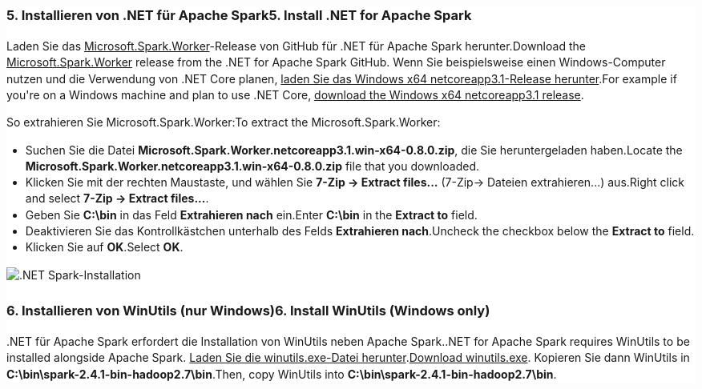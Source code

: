 ### <a name="5-install-net-for-apache-spark"></a><span data-ttu-id="8bcf8-151">5. Installieren von .NET für Apache Spark</span><span class="sxs-lookup"><span data-stu-id="8bcf8-151">5. Install .NET for Apache Spark</span></span>

<span data-ttu-id="8bcf8-152">Laden Sie das [Microsoft.Spark.Worker](https://github.com/dotnet/spark/releases)-Release von GitHub für .NET für Apache Spark herunter.</span><span class="sxs-lookup"><span data-stu-id="8bcf8-152">Download the [Microsoft.Spark.Worker](https://github.com/dotnet/spark/releases) release from the .NET for Apache Spark GitHub.</span></span> <span data-ttu-id="8bcf8-153">Wenn Sie beispielsweise einen Windows-Computer nutzen und die Verwendung von .NET Core planen, [laden Sie das Windows x64 netcoreapp3.1-Release herunter](https://github.com/dotnet/spark/releases/download/v0.8.0/Microsoft.Spark.Worker.netcoreapp3.1.win-x64-0.8.0.zip).</span><span class="sxs-lookup"><span data-stu-id="8bcf8-153">For example if you're on a Windows machine and plan to use .NET Core, [download the Windows x64 netcoreapp3.1 release](https://github.com/dotnet/spark/releases/download/v0.8.0/Microsoft.Spark.Worker.netcoreapp3.1.win-x64-0.8.0.zip).</span></span>

<span data-ttu-id="8bcf8-154">So extrahieren Sie Microsoft.Spark.Worker:</span><span class="sxs-lookup"><span data-stu-id="8bcf8-154">To extract the Microsoft.Spark.Worker:</span></span>

* <span data-ttu-id="8bcf8-155">Suchen Sie die Datei **Microsoft.Spark.Worker.netcoreapp3.1.win-x64-0.8.0.zip**, die Sie heruntergeladen haben.</span><span class="sxs-lookup"><span data-stu-id="8bcf8-155">Locate the **Microsoft.Spark.Worker.netcoreapp3.1.win-x64-0.8.0.zip** file that you downloaded.</span></span>
* <span data-ttu-id="8bcf8-156">Klicken Sie mit der rechten Maustaste, und wählen Sie **7-Zip -> Extract files...** (7-Zip-> Dateien extrahieren...) aus.</span><span class="sxs-lookup"><span data-stu-id="8bcf8-156">Right click and select **7-Zip -> Extract files...**.</span></span>
* <span data-ttu-id="8bcf8-157">Geben Sie **C:\bin** in das Feld **Extrahieren nach** ein.</span><span class="sxs-lookup"><span data-stu-id="8bcf8-157">Enter **C:\bin** in the **Extract to** field.</span></span>
* <span data-ttu-id="8bcf8-158">Deaktivieren Sie das Kontrollkästchen unterhalb des Felds **Extrahieren nach**.</span><span class="sxs-lookup"><span data-stu-id="8bcf8-158">Uncheck the checkbox below the **Extract to** field.</span></span>
* <span data-ttu-id="8bcf8-159">Klicken Sie auf **OK**.</span><span class="sxs-lookup"><span data-stu-id="8bcf8-159">Select **OK**.</span></span>

![.NET Spark-Installation](https://dotnet.microsoft.com/static/images/dotnet-for-spark-extract-with-7-zip.png?v=jwCyum9mL0mGIi4V5zC7yuvLfcj1_nL-QFFD8TClhZk)

### <a name="6-install-winutils-windows-only"></a><span data-ttu-id="8bcf8-161">6. Installieren von WinUtils (nur Windows)</span><span class="sxs-lookup"><span data-stu-id="8bcf8-161">6. Install WinUtils (Windows only)</span></span>

<span data-ttu-id="8bcf8-162">.NET für Apache Spark erfordert die Installation von WinUtils neben Apache Spark.</span><span class="sxs-lookup"><span data-stu-id="8bcf8-162">.NET for Apache Spark requires WinUtils to be installed alongside Apache Spark.</span></span> <span data-ttu-id="8bcf8-163">[Laden Sie die winutils.exe-Datei herunter](https://github.com/steveloughran/winutils/blob/master/hadoop-2.7.1/bin/winutils.exe).</span><span class="sxs-lookup"><span data-stu-id="8bcf8-163">[Download winutils.exe](https://github.com/steveloughran/winutils/blob/master/hadoop-2.7.1/bin/winutils.exe).</span></span> <span data-ttu-id="8bcf8-164">Kopieren Sie dann WinUtils in **C:\bin\spark-2.4.1-bin-hadoop2.7\bin**.</span><span class="sxs-lookup"><span data-stu-id="8bcf8-164">Then, copy WinUtils into **C:\bin\spark-2.4.1-bin-hadoop2.7\bin**.</span></span>
